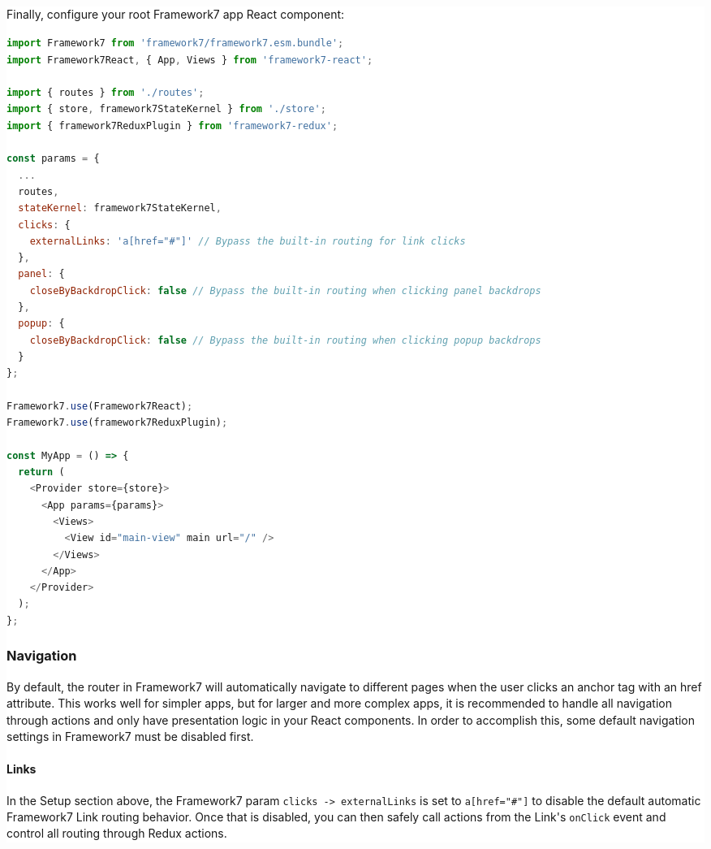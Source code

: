 Finally, configure your root Framework7 app React component:

```javascript
import Framework7 from 'framework7/framework7.esm.bundle';
import Framework7React, { App, Views } from 'framework7-react';

import { routes } from './routes';
import { store, framework7StateKernel } from './store';
import { framework7ReduxPlugin } from 'framework7-redux';

const params = {
  ...
  routes,
  stateKernel: framework7StateKernel,
  clicks: {
    externalLinks: 'a[href="#"]' // Bypass the built-in routing for link clicks
  },
  panel: {
    closeByBackdropClick: false // Bypass the built-in routing when clicking panel backdrops
  },
  popup: {
    closeByBackdropClick: false // Bypass the built-in routing when clicking popup backdrops
  }
};

Framework7.use(Framework7React);
Framework7.use(framework7ReduxPlugin);

const MyApp = () => {
  return (
    <Provider store={store}>
      <App params={params}>
        <Views>
          <View id="main-view" main url="/" />                        
        </Views>
      </App>
    </Provider>
  );
};
```

### Navigation

By default, the router in Framework7 will automatically navigate to different pages when the user clicks an anchor tag with an href attribute. This works well for simpler apps, but for larger and more complex apps, it is recommended to handle all navigation through actions and only have presentation logic in your React components. In order to accomplish this, some default navigation settings in Framework7 must be disabled first.

#### Links

In the Setup section above, the Framework7 param `clicks -> externalLinks` is set to `a[href="#"]` to disable the default automatic Framework7 Link routing behavior. Once that is disabled, you can then safely call actions from the Link's `onClick` event and control all routing through Redux actions.
